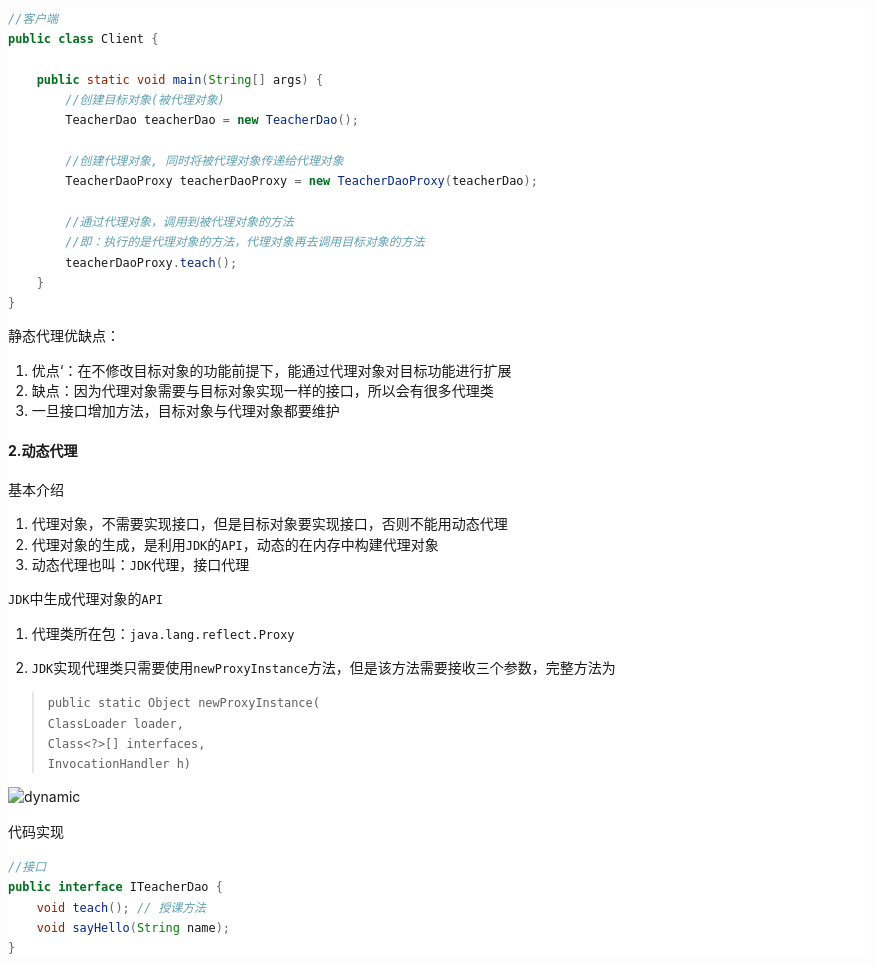 ```java
//客户端
public class Client {

	public static void main(String[] args) {
		//创建目标对象(被代理对象)
		TeacherDao teacherDao = new TeacherDao();
		
		//创建代理对象, 同时将被代理对象传递给代理对象
		TeacherDaoProxy teacherDaoProxy = new TeacherDaoProxy(teacherDao);
		
		//通过代理对象，调用到被代理对象的方法
		//即：执行的是代理对象的方法，代理对象再去调用目标对象的方法 
		teacherDaoProxy.teach();
	}
}
```

静态代理优缺点：

1. 优点‘：在不修改目标对象的功能前提下，能通过代理对象对目标功能进行扩展
2. 缺点：因为代理对象需要与目标对象实现一样的接口，所以会有很多代理类
3. 一旦接口增加方法，目标对象与代理对象都要维护

#### 2.动态代理

基本介绍

1. 代理对象，不需要实现接口，但是目标对象要实现接口，否则不能用动态代理
2. 代理对象的生成，是利用`JDK`的`API`，动态的在内存中构建代理对象
3. 动态代理也叫：`JDK`代理，接口代理

`JDK`中生成代理对象的`API`

1. 代理类所在包：`java.lang.reflect.Proxy`

2. `JDK`实现代理类只需要使用`newProxyInstance`方法，但是该方法需要接收三个参数，完整方法为

 >```
 >public static Object newProxyInstance(
 >ClassLoader loader,
 >Class<?>[] interfaces,
 >InvocationHandler h)
 >```



![dynamic](dynamic.png)

代码实现

```java
//接口
public interface ITeacherDao {
	void teach(); // 授课方法
	void sayHello(String name);
}
```
